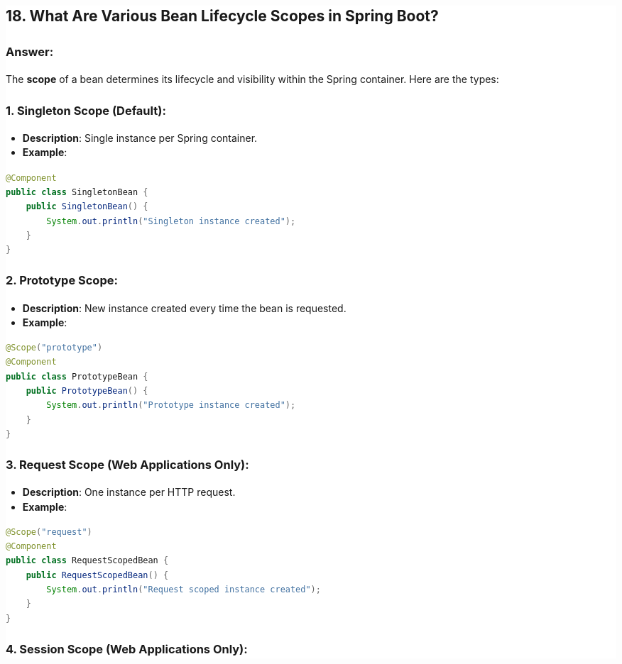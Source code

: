 
## 18. What Are Various Bean Lifecycle Scopes in Spring Boot?

### Answer:

The **scope** of a bean determines its lifecycle and visibility within the Spring container. Here are the types:

### 1. Singleton Scope (Default):

- **Description**: Single instance per Spring container.
- **Example**:

```java
@Component
public class SingletonBean {
    public SingletonBean() {
        System.out.println("Singleton instance created");
    }
}
```

### 2. Prototype Scope:

- **Description**: New instance created every time the bean is requested.
- **Example**:

```java
@Scope("prototype")
@Component
public class PrototypeBean {
    public PrototypeBean() {
        System.out.println("Prototype instance created");
    }
}
```

### 3. Request Scope (Web Applications Only):

- **Description**: One instance per HTTP request.
- **Example**:

```java
@Scope("request")
@Component
public class RequestScopedBean {
    public RequestScopedBean() {
        System.out.println("Request scoped instance created");
    }
}
```

### 4. Session Scope (Web Applications Only):
